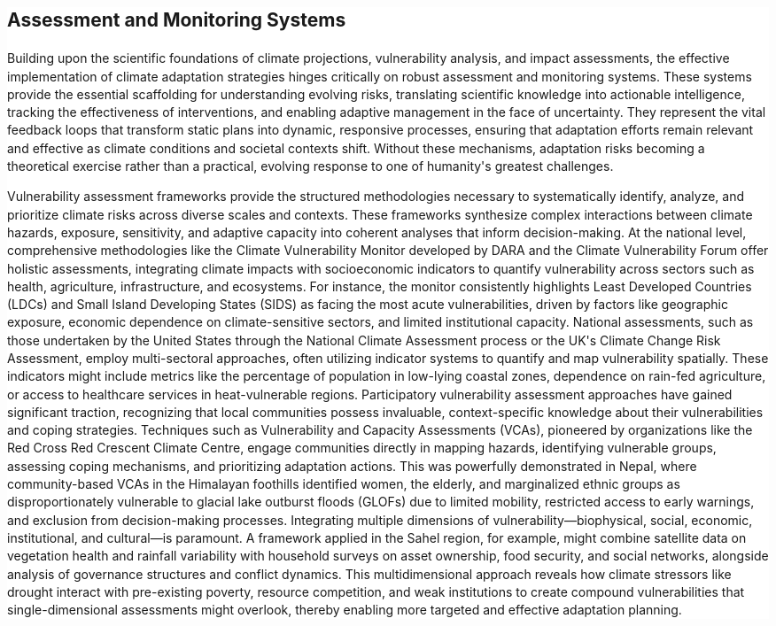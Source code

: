 ## Assessment and Monitoring Systems

Building upon the scientific foundations of climate projections, vulnerability analysis, and impact assessments, the effective implementation of climate adaptation strategies hinges critically on robust assessment and monitoring systems. These systems provide the essential scaffolding for understanding evolving risks, translating scientific knowledge into actionable intelligence, tracking the effectiveness of interventions, and enabling adaptive management in the face of uncertainty. They represent the vital feedback loops that transform static plans into dynamic, responsive processes, ensuring that adaptation efforts remain relevant and effective as climate conditions and societal contexts shift. Without these mechanisms, adaptation risks becoming a theoretical exercise rather than a practical, evolving response to one of humanity's greatest challenges.

Vulnerability assessment frameworks provide the structured methodologies necessary to systematically identify, analyze, and prioritize climate risks across diverse scales and contexts. These frameworks synthesize complex interactions between climate hazards, exposure, sensitivity, and adaptive capacity into coherent analyses that inform decision-making. At the national level, comprehensive methodologies like the Climate Vulnerability Monitor developed by DARA and the Climate Vulnerability Forum offer holistic assessments, integrating climate impacts with socioeconomic indicators to quantify vulnerability across sectors such as health, agriculture, infrastructure, and ecosystems. For instance, the monitor consistently highlights Least Developed Countries (LDCs) and Small Island Developing States (SIDS) as facing the most acute vulnerabilities, driven by factors like geographic exposure, economic dependence on climate-sensitive sectors, and limited institutional capacity. National assessments, such as those undertaken by the United States through the National Climate Assessment process or the UK's Climate Change Risk Assessment, employ multi-sectoral approaches, often utilizing indicator systems to quantify and map vulnerability spatially. These indicators might include metrics like the percentage of population in low-lying coastal zones, dependence on rain-fed agriculture, or access to healthcare services in heat-vulnerable regions. Participatory vulnerability assessment approaches have gained significant traction, recognizing that local communities possess invaluable, context-specific knowledge about their vulnerabilities and coping strategies. Techniques such as Vulnerability and Capacity Assessments (VCAs), pioneered by organizations like the Red Cross Red Crescent Climate Centre, engage communities directly in mapping hazards, identifying vulnerable groups, assessing coping mechanisms, and prioritizing adaptation actions. This was powerfully demonstrated in Nepal, where community-based VCAs in the Himalayan foothills identified women, the elderly, and marginalized ethnic groups as disproportionately vulnerable to glacial lake outburst floods (GLOFs) due to limited mobility, restricted access to early warnings, and exclusion from decision-making processes. Integrating multiple dimensions of vulnerability—biophysical, social, economic, institutional, and cultural—is paramount. A framework applied in the Sahel region, for example, might combine satellite data on vegetation health and rainfall variability with household surveys on asset ownership, food security, and social networks, alongside analysis of governance structures and conflict dynamics. This multidimensional approach reveals how climate stressors like drought interact with pre-existing poverty, resource competition, and weak institutions to create compound vulnerabilities that single-dimensional assessments might overlook, thereby enabling more targeted and effective adaptation planning.
